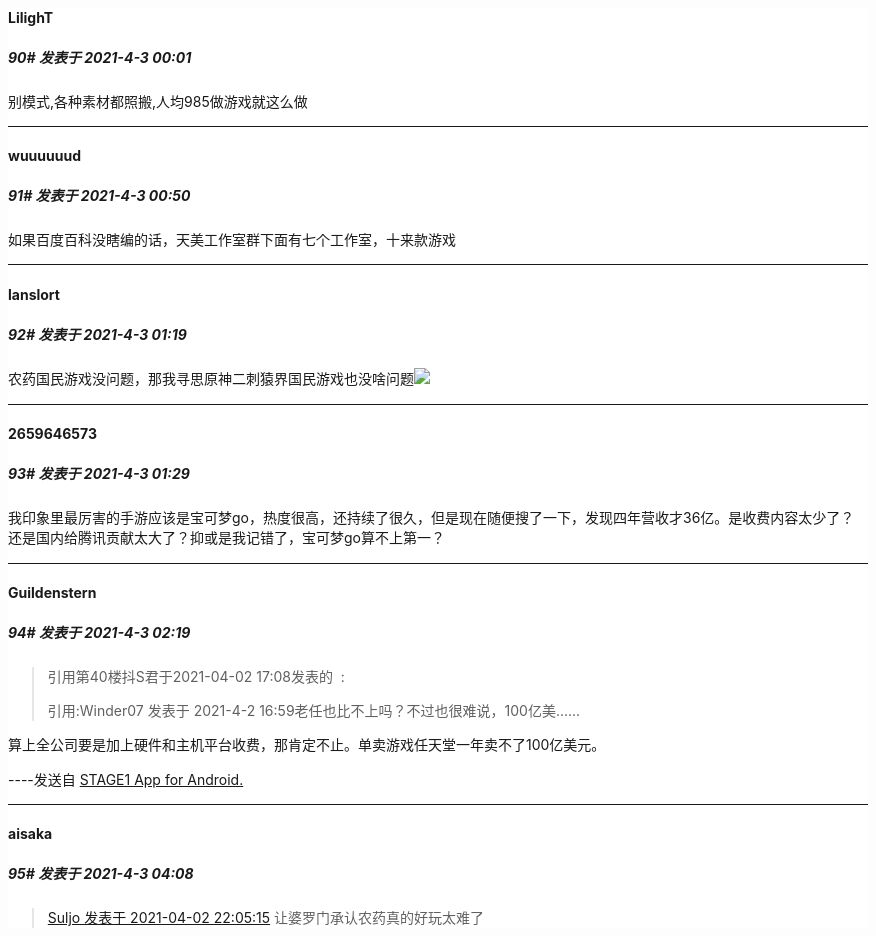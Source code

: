 ####  LilighT  
##### 90#       发表于 2021-4-3 00:01


别模式,各种素材都照搬,人均985做游戏就这么做




-----

####  wuuuuuud  
##### 91#       发表于 2021-4-3 00:50


如果百度百科没瞎编的话，天美工作室群下面有七个工作室，十来款游戏


-----

####  lanslort  
##### 92#       发表于 2021-4-3 01:19


农药国民游戏没问题，那我寻思原神二刺猿界国民游戏也没啥问题<img src="https://static.saraba1st.com/image/smiley/face2017/067.png" referrerpolicy="no-referrer">


-----

####  2659646573  
##### 93#       发表于 2021-4-3 01:29


我印象里最厉害的手游应该是宝可梦go，热度很高，还持续了很久，但是现在随便搜了一下，发现四年营收才36亿。是收费内容太少了？还是国内给腾讯贡献太大了？抑或是我记错了，宝可梦go算不上第一？


-----

####  Guildenstern  
##### 94#       发表于 2021-4-3 02:19


<blockquote>引用第40楼抖S君于2021-04-02 17:08发表的  :

引用:Winder07 发表于 2021-4-2 16:59老任也比不上吗？不过也很难说，100亿美......</blockquote>
算上全公司要是加上硬件和主机平台收费，那肯定不止。单卖游戏任天堂一年卖不了100亿美元。


----发送自 [STAGE1 App for Android.](http://stage1.5j4m.com/?1.37)


-----

####  aisaka  
##### 95#       发表于 2021-4-3 04:08


<blockquote><a href="httphttps://bbs.saraba1st.com/2b/forum.php?mod=redirect&amp;goto=findpost&amp;pid=50815261&amp;ptid=1996779" target="_blank">Suljo 发表于 2021-04-02 22:05:15</a>
让婆罗门承认农药真的好玩太难了
